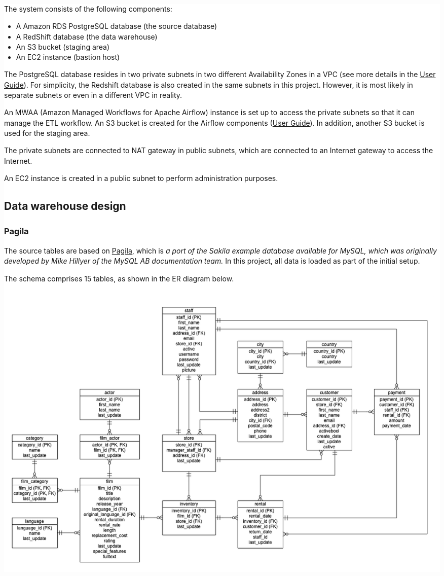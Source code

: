 The system consists of the following components:

- A Amazon RDS PostgreSQL database (the source database)
- A RedShift database (the data warehouse)
- An S3 bucket (staging area)
- An EC2 instance (bastion host)

The PostgreSQL database resides in two private subnets in two different Availability Zones in a VPC (see more details in the [User Guide](https://docs.aws.amazon.com/AmazonRDS/latest/UserGuide/USER_VPC.WorkingWithRDSInstanceinaVPC.html)). For simplicity, the Redshift database is also created in the same subnets in this project. However, it is most likely in separate subnets or even in a different VPC in reality. 

An MWAA (Amazon Managed Workflows for Apache Airflow) instance is set up to access the private subnets so that it can manage the ETL workflow. An S3 bucket is created for the Airflow components ([User Guide](https://docs.aws.amazon.com/mwaa/latest/userguide/mwaa-s3-bucket.html)). In addition, another S3 bucket is used for the staging area.

The private subnets are connected to NAT gateway in public subnets, which are connected to an Internet gateway to access the Internet. 

An EC2 instance is created in a public subnet to perform administration purposes.

## Data warehouse design

### Pagila 

The source tables are based on [Pagila](https://github.com/devrimgunduz/pagila), which is *a port of the Sakila example database available for MySQL, which was originally developed by Mike Hillyer of the MySQL AB documentation team.* In this project, all data is loaded as part of the initial setup.

The schema comprises 15 tables, as shown in the ER diagram below.

![The Pagila schema](images/pagila_schema.png)
